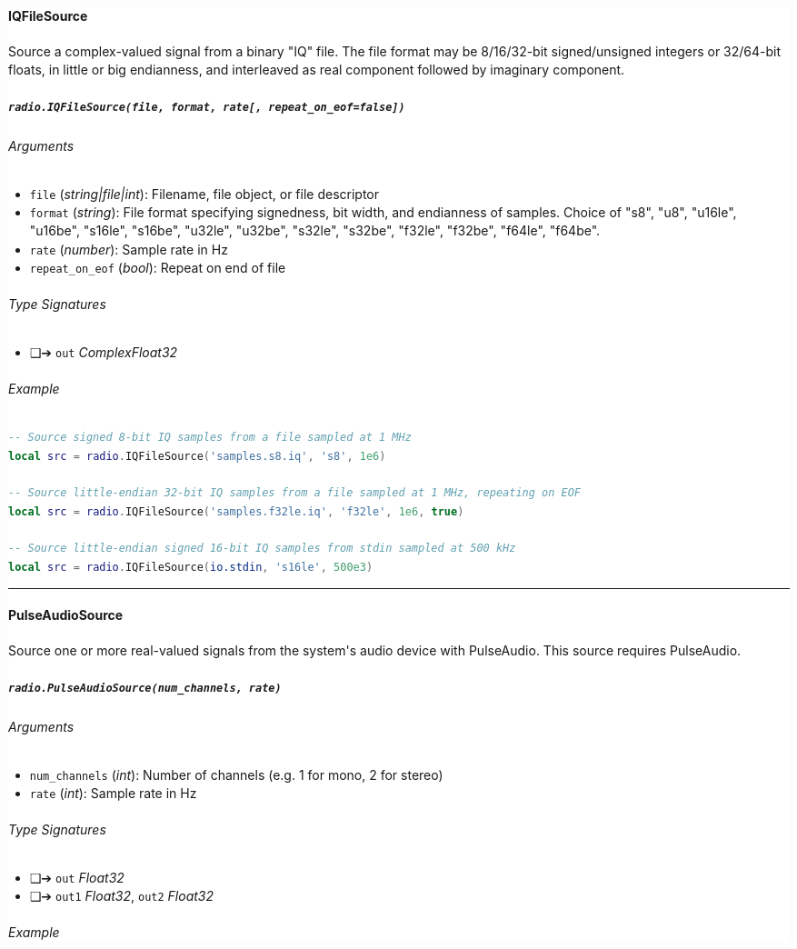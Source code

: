 #### IQFileSource

Source a complex-valued signal from a binary "IQ" file. The file format may
be 8/16/32-bit signed/unsigned integers or 32/64-bit floats, in little or
big endianness, and interleaved as real component followed by imaginary
component.

##### `radio.IQFileSource(file, format, rate[, repeat_on_eof=false])`

###### Arguments

* `file` (*string\|file\|int*): Filename, file object, or file descriptor
* `format` (*string*): File format specifying signedness, bit width, and
                       endianness of samples. Choice of "s8", "u8", "u16le",
                       "u16be", "s16le", "s16be", "u32le", "u32be", "s32le",
                       "s32be", "f32le", "f32be", "f64le", "f64be".
* `rate` (*number*): Sample rate in Hz
* `repeat_on_eof` (*bool*): Repeat on end of file

###### Type Signatures

* ❑➔ `out` *ComplexFloat32*

###### Example

``` lua
-- Source signed 8-bit IQ samples from a file sampled at 1 MHz
local src = radio.IQFileSource('samples.s8.iq', 's8', 1e6)

-- Source little-endian 32-bit IQ samples from a file sampled at 1 MHz, repeating on EOF
local src = radio.IQFileSource('samples.f32le.iq', 'f32le', 1e6, true)

-- Source little-endian signed 16-bit IQ samples from stdin sampled at 500 kHz
local src = radio.IQFileSource(io.stdin, 's16le', 500e3)
```
--------------------------------------------------------------------------------

#### PulseAudioSource

Source one or more real-valued signals from the system's audio device with
PulseAudio. This source requires PulseAudio.

##### `radio.PulseAudioSource(num_channels, rate)`

###### Arguments

* `num_channels` (*int*): Number of channels (e.g. 1 for mono, 2 for stereo)
* `rate` (*int*): Sample rate in Hz

###### Type Signatures

* ❑➔ `out` *Float32*
* ❑➔ `out1` *Float32*, `out2` *Float32*

###### Example
